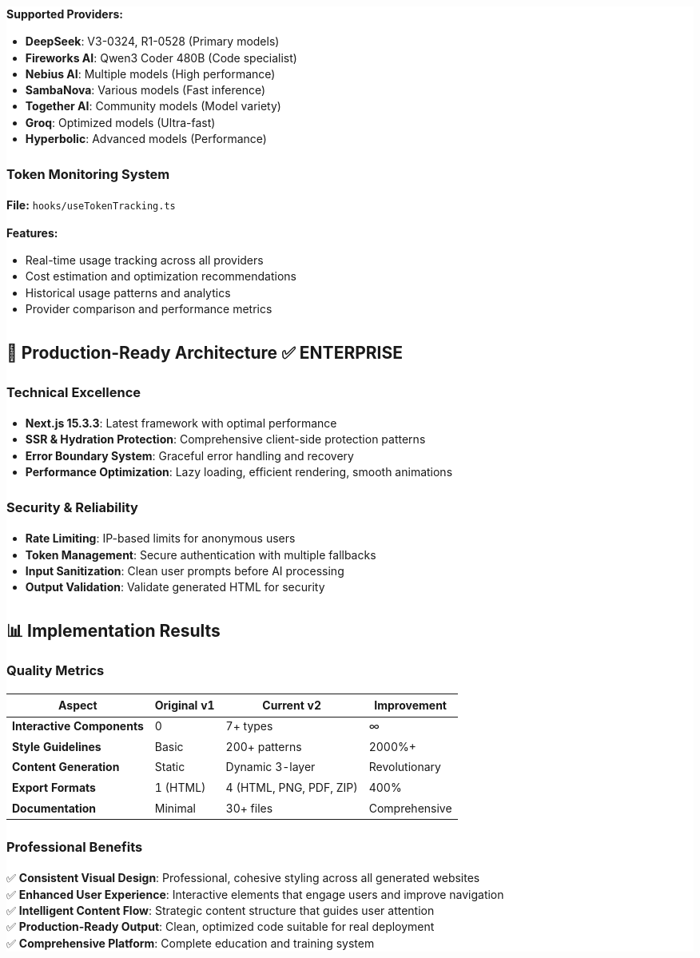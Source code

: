 **Supported Providers:**
- **DeepSeek**: V3-0324, R1-0528 (Primary models)
- **Fireworks AI**: Qwen3 Coder 480B (Code specialist)
- **Nebius AI**: Multiple models (High performance)
- **SambaNova**: Various models (Fast inference)
- **Together AI**: Community models (Model variety)
- **Groq**: Optimized models (Ultra-fast)
- **Hyperbolic**: Advanced models (Performance)

### **Token Monitoring System**
**File:** `hooks/useTokenTracking.ts`

**Features:**
- Real-time usage tracking across all providers
- Cost estimation and optimization recommendations
- Historical usage patterns and analytics
- Provider comparison and performance metrics

## 🔧 **Production-Ready Architecture** ✅ ENTERPRISE

### **Technical Excellence**
- **Next.js 15.3.3**: Latest framework with optimal performance
- **SSR & Hydration Protection**: Comprehensive client-side protection patterns
- **Error Boundary System**: Graceful error handling and recovery
- **Performance Optimization**: Lazy loading, efficient rendering, smooth animations

### **Security & Reliability**
- **Rate Limiting**: IP-based limits for anonymous users
- **Token Management**: Secure authentication with multiple fallbacks
- **Input Sanitization**: Clean user prompts before AI processing
- **Output Validation**: Validate generated HTML for security

## 📊 **Implementation Results**

### **Quality Metrics**
| Aspect | Original v1 | Current v2 | Improvement |
|--------|-------------|------------|-------------|
| **Interactive Components** | 0 | 7+ types | ∞ |
| **Style Guidelines** | Basic | 200+ patterns | 2000%+ |
| **Content Generation** | Static | Dynamic 3-layer | Revolutionary |
| **Export Formats** | 1 (HTML) | 4 (HTML, PNG, PDF, ZIP) | 400% |
| **Documentation** | Minimal | 30+ files | Comprehensive |

### **Professional Benefits**
✅ **Consistent Visual Design**: Professional, cohesive styling across all generated websites  
✅ **Enhanced User Experience**: Interactive elements that engage users and improve navigation  
✅ **Intelligent Content Flow**: Strategic content structure that guides user attention  
✅ **Production-Ready Output**: Clean, optimized code suitable for real deployment  
✅ **Comprehensive Platform**: Complete education and training system  
